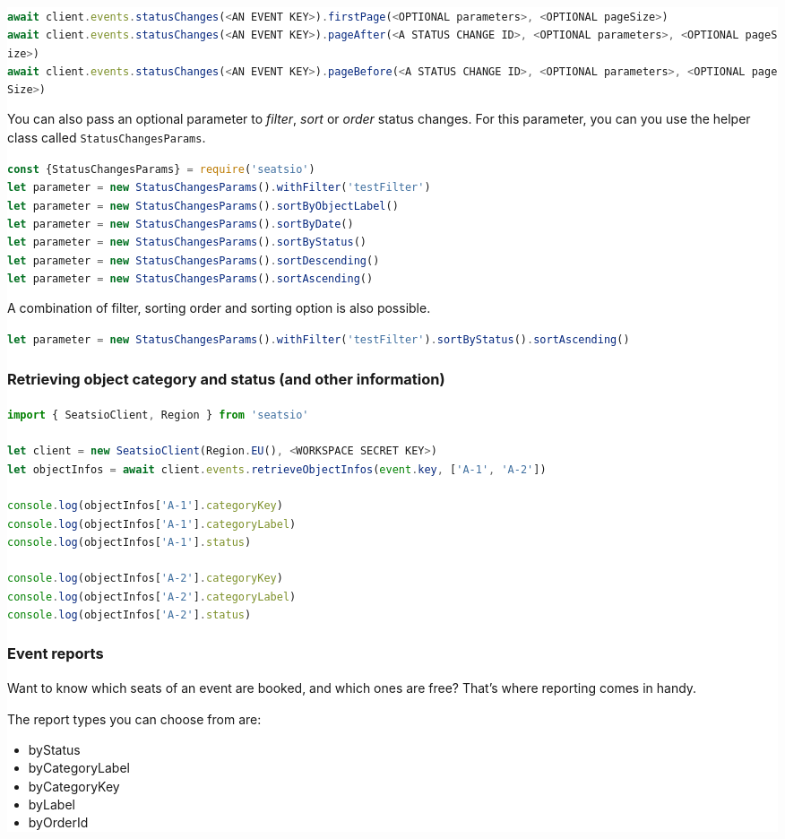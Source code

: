 ```js
await client.events.statusChanges(<AN EVENT KEY>).firstPage(<OPTIONAL parameters>, <OPTIONAL pageSize>)
await client.events.statusChanges(<AN EVENT KEY>).pageAfter(<A STATUS CHANGE ID>, <OPTIONAL parameters>, <OPTIONAL pageSize>) 
await client.events.statusChanges(<AN EVENT KEY>).pageBefore(<A STATUS CHANGE ID>, <OPTIONAL parameters>, <OPTIONAL pageSize>) 
```  

You can also pass an optional parameter to _filter_, _sort_ or _order_ status changes. For this parameter, you can you use the helper class called `StatusChangesParams`.  

```js
const {StatusChangesParams} = require('seatsio')
let parameter = new StatusChangesParams().withFilter('testFilter')
let parameter = new StatusChangesParams().sortByObjectLabel()
let parameter = new StatusChangesParams().sortByDate()
let parameter = new StatusChangesParams().sortByStatus()
let parameter = new StatusChangesParams().sortDescending()
let parameter = new StatusChangesParams().sortAscending()
```
A combination of filter, sorting order and sorting option is also possible. 

```js
let parameter = new StatusChangesParams().withFilter('testFilter').sortByStatus().sortAscending()
```

### Retrieving object category and status (and other information)

```js
import { SeatsioClient, Region } from 'seatsio'

let client = new SeatsioClient(Region.EU(), <WORKSPACE SECRET KEY>)
let objectInfos = await client.events.retrieveObjectInfos(event.key, ['A-1', 'A-2'])

console.log(objectInfos['A-1'].categoryKey)
console.log(objectInfos['A-1'].categoryLabel)
console.log(objectInfos['A-1'].status)
    
console.log(objectInfos['A-2'].categoryKey)
console.log(objectInfos['A-2'].categoryLabel)
console.log(objectInfos['A-2'].status)
```

### Event reports

Want to know which seats of an event are booked, and which ones are free? That’s where reporting comes in handy.

The report types you can choose from are:
- byStatus
- byCategoryLabel
- byCategoryKey
- byLabel
- byOrderId
